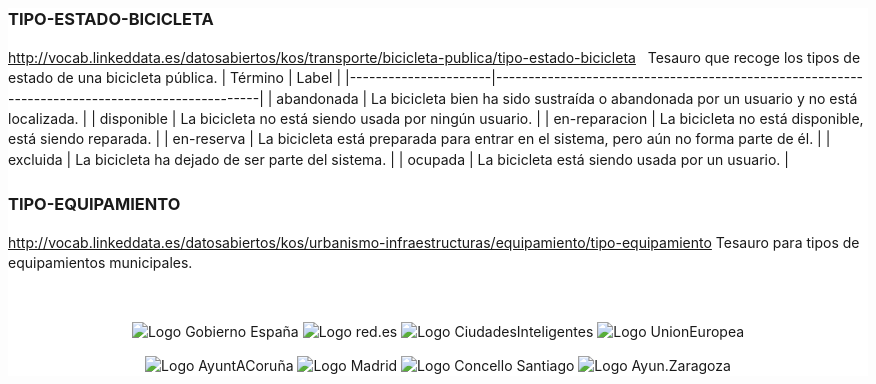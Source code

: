 
 
 ### TIPO-ESTADO-BICICLETA <a name="id17"></a>
 http://vocab.linkeddata.es/datosabiertos/kos/transporte/bicicleta-publica/tipo-estado-bicicleta
 &nbsp;
Tesauro que recoge los tipos de estado de una bicicleta pública.
|     Término          |     Label                                                                                      |
|----------------------|------------------------------------------------------------------------------------------------|
|     abandonada       |     La bicicleta bien ha sido sustraída o abandonada por un   usuario y no está localizada.    |
|     disponible       |     La bicicleta no está siendo usada por ningún usuario.                                      |
|     en-reparacion    |     La bicicleta no está disponible, está siendo reparada.                                     |
|     en-reserva       |     La bicicleta está preparada para entrar en el sistema, pero   aún no forma parte de él.    |
|     excluida         |     La bicicleta ha dejado de ser parte del sistema.                                           |
|     ocupada          |     La bicicleta está siendo usada por un usuario.                                             |
&nbsp;

 
 ### TIPO-EQUIPAMIENTO <a name="id18"></a>
http://vocab.linkeddata.es/datosabiertos/kos/urbanismo-infraestructuras/equipamiento/tipo-equipamiento
Tesauro para tipos de equipamientos municipales.


&nbsp;




<p float="right" align="center">
<img src="https://ciudadesabiertas.es/assets/img/cabiertas/gobEspana-logo.svg" alt="Logo Gobierno España" width="200"/>
<img src="https://ciudadesabiertas.es/assets/img/cabiertas/red-logo.svg" alt="Logo red.es" width="150"/>
<img src="https://ciudadesabiertas.es/assets/img/cabiertas/ciudadesInteligentes-logo.svg" alt="Logo CiudadesInteligentes" width="150"/>
<img src="https://ciudadesabiertas.es/assets/img/cabiertas/unionEuropea-logo.svg" alt="Logo UnionEuropea" width="200"/>
</p>


<p float="right" align="center">
<img src="https://ciudadesabiertas.es/assets/img/cabiertas/ayuntAcoruna-logo.svg" alt="Logo AyuntACoruña" width="200"/>
<img src="https://ciudadesabiertas.es/assets/img/cabiertas/ayuntMadrid-logo.svg" alt="Logo Madrid" width="100"/>
<img src="https://ciudadesabiertas.es/assets/img/cabiertas/ayuntSantiagoCompostela-logo.svg" alt="Logo Concello Santiago" width="200"/>
<img src="https://ciudadesabiertas.es/assets/img/cabiertas/ayuntZaragoza-logo.svg" alt="Logo Ayun.Zaragoza" width="200"/>
</p>



